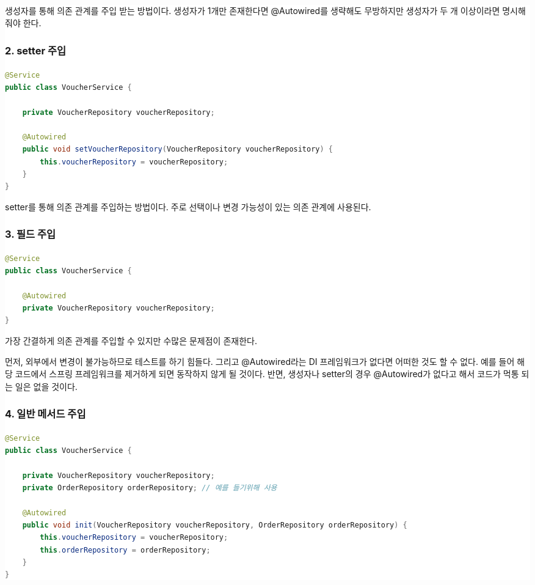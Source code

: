 생성자를 통해 의존 관계를 주입 받는 방법이다. 생성자가 1개만 존재한다면 @Autowired를 생략해도 무방하지만 생성자가 두 개 이상이라면 명시해줘야 한다.



### 2. setter 주입 

```java
@Service
public class VoucherService {

    private VoucherRepository voucherRepository;
    
    @Autowired
    public void setVoucherRepository(VoucherRepository voucherRepository) {
        this.voucherRepository = voucherRepository;
    }
}
```

setter를 통해 의존 관계를 주입하는 방법이다. 주로 선택이나 변경 가능성이 있는 의존 관계에 사용된다.



### 3. 필드 주입 

```java
@Service
public class VoucherService {

    @Autowired
    private VoucherRepository voucherRepository;
}
```

가장 간결하게 의존 관계를 주입할 수 있지만 수많은 문제점이 존재한다. 

먼저, 외부에서 변경이 불가능하므로 테스트를 하기 힘들다. 그리고 @Autowired라는 DI 프레임워크가 없다면 어떠한 것도 할 수 없다. 예를 들어 해당 코드에서 스프링 프레임워크를 제거하게 되면 동작하지 않게 될 것이다. 반면, 생성자나 setter의 경우 @Autowired가 없다고 해서 코드가 먹통 되는 일은 없을 것이다.



### 4. 일반 메서드 주입 

```java
@Service
public class VoucherService {

    private VoucherRepository voucherRepository;
    private OrderRepository orderRepository; // 예를 들기위해 사용
    
    @Autowired
    public void init(VoucherRepository voucherRepository, OrderRepository orderRepository) {
        this.voucherRepository = voucherRepository;
        this.orderRepository = orderRepository;
    }
}
```
